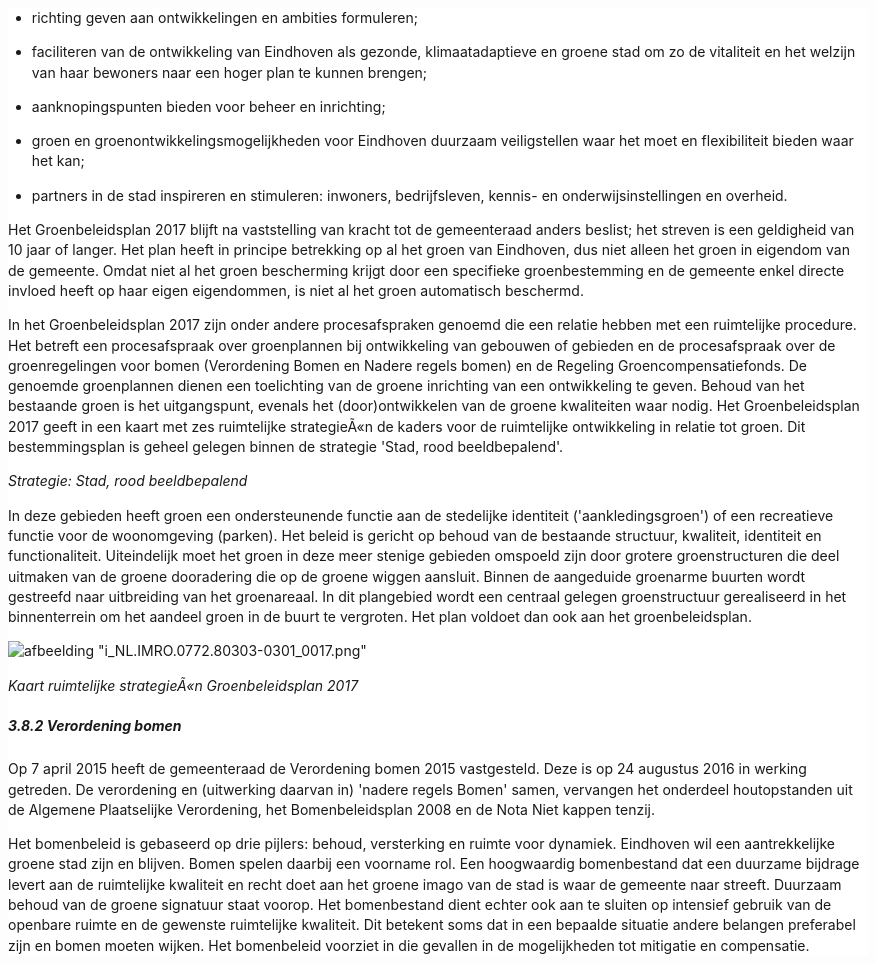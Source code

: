 * richting geven aan ontwikkelingen en ambities formuleren;

* faciliteren van de ontwikkeling van Eindhoven als gezonde, klimaatadaptieve en groene stad om zo de vitaliteit en het welzijn van haar bewoners naar een hoger plan te kunnen brengen;

* aanknopingspunten bieden voor beheer en inrichting;

* groen en groenontwikkelingsmogelijkheden voor Eindhoven duurzaam veiligstellen waar het moet en flexibiliteit bieden waar het kan;

* partners in de stad inspireren en stimuleren: inwoners, bedrijfsleven, kennis\- en onderwijsinstellingen en overheid.

Het Groenbeleidsplan 2017 blijft na vaststelling van kracht tot de gemeenteraad anders beslist; het streven is een geldigheid van 10 jaar of langer. Het plan heeft in principe betrekking op al het groen van Eindhoven, dus niet alleen het groen in eigendom van de gemeente. Omdat niet al het groen bescherming krijgt door een specifieke groenbestemming en de gemeente enkel directe invloed heeft op haar eigen eigendommen, is niet al het groen automatisch beschermd.

In het Groenbeleidsplan 2017 zijn onder andere procesafspraken genoemd die een relatie hebben met een ruimtelijke procedure. Het betreft een procesafspraak over groenplannen bij ontwikkeling van gebouwen of gebieden en de procesafspraak over de groenregelingen voor bomen (Verordening Bomen en Nadere regels bomen) en de Regeling Groencompensatiefonds. De genoemde groenplannen dienen een toelichting van de groene inrichting van een ontwikkeling te geven. Behoud van het bestaande groen is het uitgangspunt, evenals het (door)ontwikkelen van de groene kwaliteiten waar nodig. Het Groenbeleidsplan 2017 geeft in een kaart met zes ruimtelijke strategieÃ«n de kaders voor de ruimtelijke ontwikkeling in relatie tot groen. Dit bestemmingsplan is geheel gelegen binnen de strategie 'Stad, rood beeldbepalend'.

*Strategie: Stad, rood beeldbepalend*

In deze gebieden heeft groen een ondersteunende functie aan de stedelijke identiteit ('aankledingsgroen') of een recreatieve functie voor de woonomgeving (parken). Het beleid is gericht op behoud van de bestaande structuur, kwaliteit, identiteit en functionaliteit. Uiteindelijk moet het groen in deze meer stenige gebieden omspoeld zijn door grotere groenstructuren die deel uitmaken van de groene dooradering die op de groene wiggen aansluit. Binnen de aangeduide groenarme buurten wordt gestreefd naar uitbreiding van het groenareaal. In dit plangebied wordt een centraal gelegen groenstructuur gerealiseerd in het binnenterrein om het aandeel groen in de buurt te vergroten. Het plan voldoet dan ook aan het groenbeleidsplan.

![afbeelding "i_NL.IMRO.0772.80303-0301_0017.png"](i_NL.IMRO.0772.80303-0301_0017.png)

*Kaart ruimtelijke strategieÃ«n Groenbeleidsplan 2017*

##### 3\.8\.2 Verordening bomen

Op 7 april 2015 heeft de gemeenteraad de Verordening bomen 2015 vastgesteld. Deze is op 24 augustus 2016 in werking getreden. De verordening en (uitwerking daarvan in) 'nadere regels Bomen' samen, vervangen het onderdeel houtopstanden uit de Algemene Plaatselijke Verordening, het Bomenbeleidsplan 2008 en de Nota Niet kappen tenzij.

Het bomenbeleid is gebaseerd op drie pijlers: behoud, versterking en ruimte voor dynamiek. Eindhoven wil een aantrekkelijke groene stad zijn en blijven. Bomen spelen daarbij een voorname rol. Een hoogwaardig bomenbestand dat een duurzame bijdrage levert aan de ruimtelijke kwaliteit en recht doet aan het groene imago van de stad is waar de gemeente naar streeft. Duurzaam behoud van de groene signatuur staat voorop. Het bomenbestand dient echter ook aan te sluiten op intensief gebruik van de openbare ruimte en de gewenste ruimtelijke kwaliteit. Dit betekent soms dat in een bepaalde situatie andere belangen preferabel zijn en bomen moeten wijken. Het bomenbeleid voorziet in die gevallen in de mogelijkheden tot mitigatie en compensatie.
